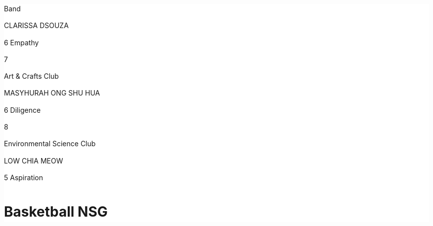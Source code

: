 <p>Band</p>
</td>
<td rowspan="1" colspan="1">
<p>CLARISSA DSOUZA</p>
</td>
<td rowspan="1" colspan="1">
<p>6 Empathy</p>
</td>
</tr>
<tr>
<td rowspan="1" colspan="1">
<p>7</p>
</td>
<td rowspan="1" colspan="1">
<p>Art &amp; Crafts Club</p>
</td>
<td rowspan="1" colspan="1">
<p>MASYHURAH ONG SHU HUA</p>
</td>
<td rowspan="1" colspan="1">
<p>6 Diligence</p>
</td>
</tr>
<tr>
<td rowspan="1" colspan="1">
<p>8</p>
</td>
<td rowspan="1" colspan="1">
<p>Environmental Science Club</p>
</td>
<td rowspan="1" colspan="1">
<p>LOW CHIA MEOW</p>
</td>
<td rowspan="1" colspan="1">
<p>5 Aspiration</p>
</td>
</tr>
</tbody>
</table>
<h1>Basketball NSG</h1>
<div class="isomer-image-wrapper">